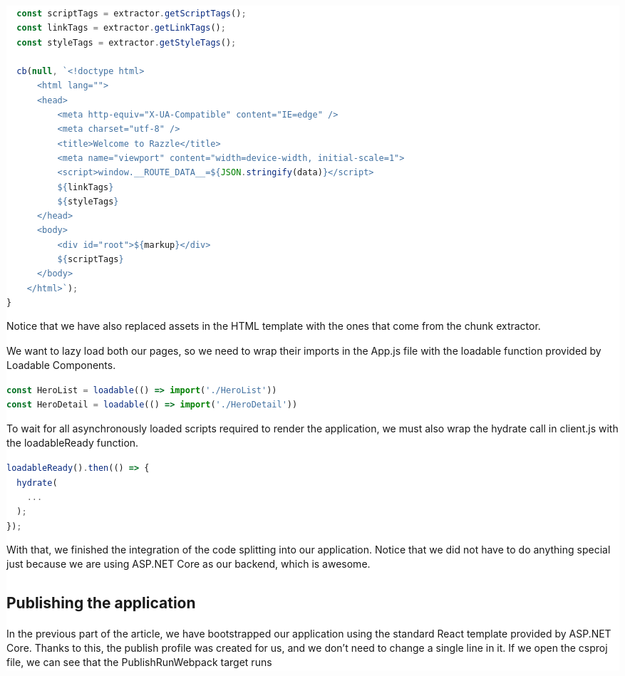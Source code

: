 ```js
  const scriptTags = extractor.getScriptTags();
  const linkTags = extractor.getLinkTags();
  const styleTags = extractor.getStyleTags();

  cb(null, `<!doctype html>
      <html lang="">
      <head>
          <meta http-equiv="X-UA-Compatible" content="IE=edge" />
          <meta charset="utf-8" />
          <title>Welcome to Razzle</title>
          <meta name="viewport" content="width=device-width, initial-scale=1">
          <script>window.__ROUTE_DATA__=${JSON.stringify(data)}</script>
          ${linkTags}
          ${styleTags}
      </head>
      <body>
          <div id="root">${markup}</div>
          ${scriptTags}
      </body>
    </html>`);
}
```

Notice that we have also replaced assets in the HTML template with the ones that come from the chunk extractor.

We want to lazy load both our pages, so we need to wrap their imports in the App.js file with the loadable function provided by Loadable Components.

```js
const HeroList = loadable(() => import('./HeroList'))
const HeroDetail = loadable(() => import('./HeroDetail'))
```

To wait for all asynchronously loaded scripts required to render the application, we must also wrap the hydrate call in client.js with the loadableReady function.

```js
loadableReady().then(() => {
  hydrate(
    ...
  );
});
```

With that, we finished the integration of the code splitting into our application. Notice that we did not have to do anything special just because we are using ASP.NET Core as our backend, which is awesome.

## Publishing the application

In the previous part of the article, we have bootstrapped our application using the standard React template provided by ASP.NET Core. Thanks to this, the publish profile was created for us, and we don’t need to change a single line in it. If we open the csproj file, we can see that the PublishRunWebpack target runs
